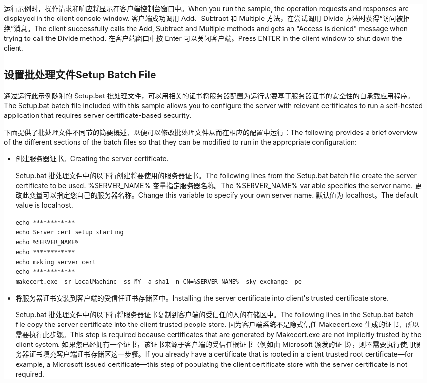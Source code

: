  <span data-ttu-id="7a52b-147">运行示例时，操作请求和响应将显示在客户端控制台窗口中。</span><span class="sxs-lookup"><span data-stu-id="7a52b-147">When you run the sample, the operation requests and responses are displayed in the client console window.</span></span> <span data-ttu-id="7a52b-148">客户端成功调用 Add、Subtract 和 Multiple 方法，在尝试调用 Divide 方法时获得“访问被拒绝”消息。</span><span class="sxs-lookup"><span data-stu-id="7a52b-148">The client successfully calls the Add, Subtract and Multiple methods and gets an "Access is denied" message when trying to call the Divide method.</span></span> <span data-ttu-id="7a52b-149">在客户端窗口中按 Enter 可以关闭客户端。</span><span class="sxs-lookup"><span data-stu-id="7a52b-149">Press ENTER in the client window to shut down the client.</span></span>  
  
## <a name="setup-batch-file"></a><span data-ttu-id="7a52b-150">设置批处理文件</span><span class="sxs-lookup"><span data-stu-id="7a52b-150">Setup Batch File</span></span>  
 <span data-ttu-id="7a52b-151">通过运行此示例随附的 Setup.bat 批处理文件，可以用相关的证书将服务器配置为运行需要基于服务器证书的安全性的自承载应用程序。</span><span class="sxs-lookup"><span data-stu-id="7a52b-151">The Setup.bat batch file included with this sample allows you to configure the server with relevant certificates to run a self-hosted application that requires server certificate-based security.</span></span>  
  
 <span data-ttu-id="7a52b-152">下面提供了批处理文件不同节的简要概述，以便可以修改批处理文件从而在相应的配置中运行：</span><span class="sxs-lookup"><span data-stu-id="7a52b-152">The following provides a brief overview of the different sections of the batch files so that they can be modified to run in the appropriate configuration:</span></span>  
  
-   <span data-ttu-id="7a52b-153">创建服务器证书。</span><span class="sxs-lookup"><span data-stu-id="7a52b-153">Creating the server certificate.</span></span>  
  
     <span data-ttu-id="7a52b-154">Setup.bat 批处理文件中的以下行创建将要使用的服务器证书。</span><span class="sxs-lookup"><span data-stu-id="7a52b-154">The following lines from the Setup.bat batch file create the server certificate to be used.</span></span> <span data-ttu-id="7a52b-155">%SERVER_NAME% 变量指定服务器名称。</span><span class="sxs-lookup"><span data-stu-id="7a52b-155">The %SERVER_NAME% variable specifies the server name.</span></span> <span data-ttu-id="7a52b-156">更改此变量可以指定您自己的服务器名称。</span><span class="sxs-lookup"><span data-stu-id="7a52b-156">Change this variable to specify your own server name.</span></span> <span data-ttu-id="7a52b-157">默认值为 localhost。</span><span class="sxs-lookup"><span data-stu-id="7a52b-157">The default value is localhost.</span></span>  
  
    ```  
    echo ************  
    echo Server cert setup starting  
    echo %SERVER_NAME%  
    echo ************  
    echo making server cert  
    echo ************  
    makecert.exe -sr LocalMachine -ss MY -a sha1 -n CN=%SERVER_NAME% -sky exchange -pe  
    ```  
  
-   <span data-ttu-id="7a52b-158">将服务器证书安装到客户端的受信任证书存储区中。</span><span class="sxs-lookup"><span data-stu-id="7a52b-158">Installing the server certificate into client's trusted certificate store.</span></span>  
  
     <span data-ttu-id="7a52b-159">Setup.bat 批处理文件中的以下行将服务器证书复制到客户端的受信任的人的存储区中。</span><span class="sxs-lookup"><span data-stu-id="7a52b-159">The following lines in the Setup.bat batch file copy the server certificate into the client trusted people store.</span></span> <span data-ttu-id="7a52b-160">因为客户端系统不是隐式信任 Makecert.exe 生成的证书，所以需要执行此步骤。</span><span class="sxs-lookup"><span data-stu-id="7a52b-160">This step is required because certificates that are generated by Makecert.exe are not implicitly trusted by the client system.</span></span> <span data-ttu-id="7a52b-161">如果您已经拥有一个证书，该证书来源于客户端的受信任根证书（例如由 Microsoft 颁发的证书），则不需要执行使用服务器证书填充客户端证书存储区这一步骤。</span><span class="sxs-lookup"><span data-stu-id="7a52b-161">If you already have a certificate that is rooted in a client trusted root certificate—for example, a Microsoft issued certificate—this step of populating the client certificate store with the server certificate is not required.</span></span>  
  